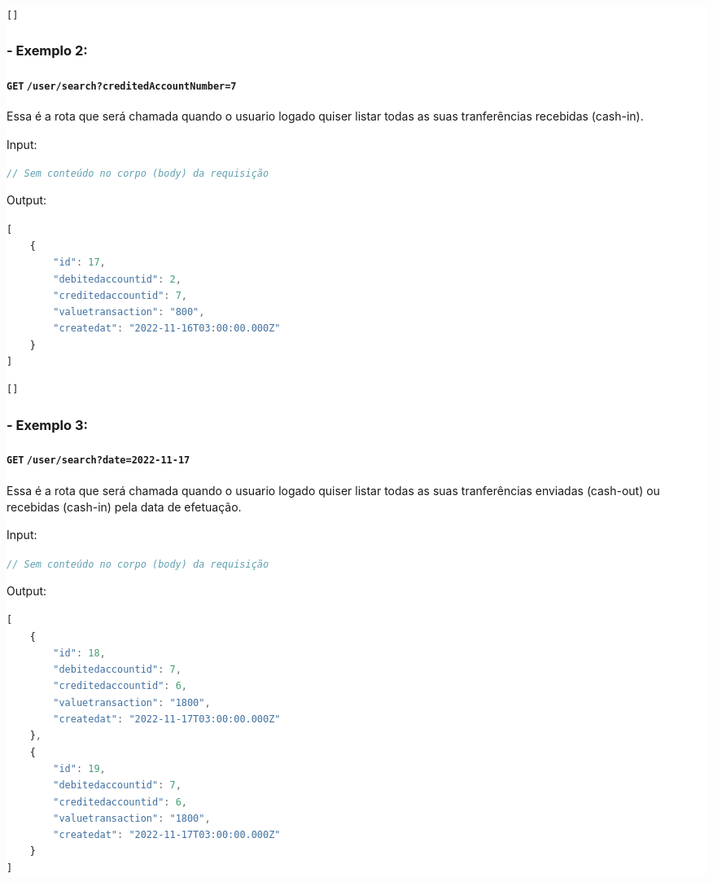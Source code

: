 ```javascript
[]
```

### - Exemplo 2:
#### `GET` `/user/search?creditedAccountNumber=7`
Essa é a rota que será chamada quando o usuario logado quiser listar todas as suas tranferências recebidas (cash-in).

Input:
```javascript
// Sem conteúdo no corpo (body) da requisição
```

Output:
```javascript
[
	{
		"id": 17,
		"debitedaccountid": 2,
		"creditedaccountid": 7,
		"valuetransaction": "800",
		"createdat": "2022-11-16T03:00:00.000Z"
	}
]
```

```javascript
[]
```

### - Exemplo 3:
#### `GET` `/user/search?date=2022-11-17`
Essa é a rota que será chamada quando o usuario logado quiser listar todas as suas tranferências enviadas (cash-out) ou recebidas (cash-in) pela data de efetuação.

Input:
```javascript
// Sem conteúdo no corpo (body) da requisição
```

Output:
```javascript
[
	{
		"id": 18,
		"debitedaccountid": 7,
		"creditedaccountid": 6,
		"valuetransaction": "1800",
		"createdat": "2022-11-17T03:00:00.000Z"
	},
	{
		"id": 19,
		"debitedaccountid": 7,
		"creditedaccountid": 6,
		"valuetransaction": "1800",
		"createdat": "2022-11-17T03:00:00.000Z"
	}
]
```

